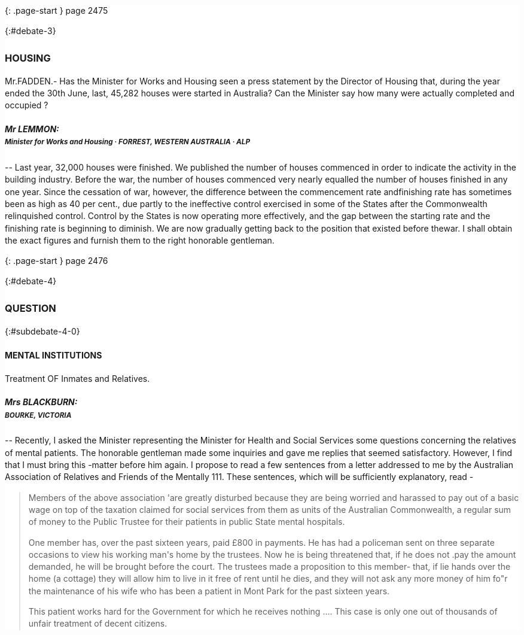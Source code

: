 {: .page-start }
page 2475

{:#debate-3}
### HOUSING

Mr.FADDEN.- Has the Minister for Works and Housing seen a press statement by the Director of Housing that, during the year ended the 30th June, last, 45,282 houses were started in Australia? Can the Minister say how many were actually completed and occupied ? 

##### Mr LEMMON:<br><small class="text-muted">Minister for Works and Housing &middot; FORREST, WESTERN AUSTRALIA &middot; ALP</small>

-- Last year, 32,000 houses were finished. We published the number of houses commenced in order to indicate the activity in the building industry. Before the war, the number of houses commenced very nearly equalled the number of houses finished in any one year. Since the cessation of war, however, the difference between the commencement rate andfinishing rate has sometimes been as high as 40 per cent., due partly to the ineffective control exercised in some of the States after the Commonwealth relinquished control. Control by the States is now operating more effectively, and the gap between the starting rate and the finishing rate is beginning to diminish. We are now gradually getting back to the position that existed before thewar. I shall obtain the exact figures and furnish them to the right honorable gentleman. 

{: .page-start }
page 2476

{:#debate-4}
### QUESTION

{:#subdebate-4-0}
#### MENTAL INSTITUTIONS

Treatment OF Inmates and Relatives. 

##### Mrs BLACKBURN:<br><small class="text-muted">BOURKE, VICTORIA</small>

-- Recently, I asked the Minister representing the Minister for Health and Social Services  some  questions concerning the relatives of mental patients. The honorable gentleman made some inquiries and gave me replies that seemed satisfactory. However, I find that I must bring this -matter before him again. I propose to read a few sentences from a letter addressed to me by the Australian Association of Relatives and Friends of the Mentally 111. These sentences, which will be sufficiently explanatory, read - 

  >Members of the above association 'are greatly disturbed because they are being worried and harassed to pay out of a basic wage on top of the taxation claimed  for  social services from them as units of the Australian Commonwealth, a regular sum of money to the Public Trustee for their patients in public State mental hospitals. 
  >
  >One member has, over the past sixteen years, paid £800 in payments. He has had a policeman sent on three separate occasions to view his working man's home by the trustees. Now he is being threatened that, if he does not .pay the amount demanded, he will be brought before the court. The trustees made a proposition to this member- that, if lie hands over the home (a cottage) they will allow him to live in it free of rent until he dies, and they will not ask any more money of him fo"r the maintenance of his wife who has been a patient in Mont Park for the past sixteen years. 
  >
  >This patient works hard for the Government for which he receives nothing .... This case is only one out of thousands of unfair treatment of decent citizens. 
